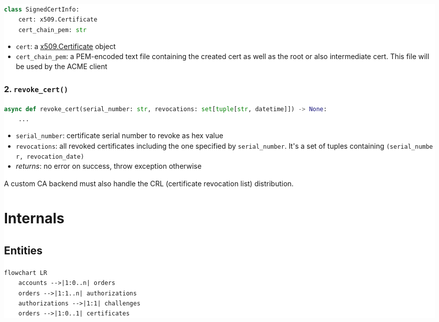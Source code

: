 ```python
class SignedCertInfo:
    cert: x509.Certificate
    cert_chain_pem: str
```

* `cert`: a [x509.Certificate](https://cryptography.io/en/latest/x509/reference/#cryptography.x509.Certificate) object
* `cert_chain_pem`: a PEM-encoded text file containing the created cert as well as the root or also intermediate cert. This file will be used by the ACME client

### 2. `revoke_cert()`

```python
async def revoke_cert(serial_number: str, revocations: set[tuple[str, datetime]]) -> None:
    ...
```

* `serial_number`: certificate serial number to revoke as hex value
* `revocations`: all revoked certificates including the one specified by `serial_number`. It's a set of tuples containing `(serial_number, revocation_date)`
* *returns*: no error on success, throw exception otherwise

A custom CA backend must also handle the CRL (certificate revocation list) distribution.

# Internals

## Entities

```mermaid
flowchart LR
    accounts -->|1:0..n| orders
    orders -->|1:1..n| authorizations
    authorizations -->|1:1| challenges
    orders -->|1:0..1| certificates
```
